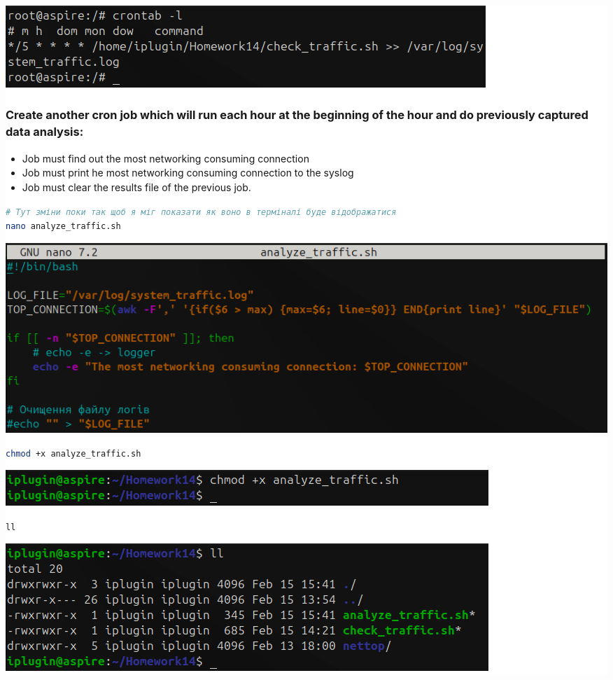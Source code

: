 ![alt text](screen/image-23.png)


### Create another cron job which will run each hour at the beginning of the hour and do previously captured data analysis:
- Job must find out the most networking consuming connection
- Job must print he most networking consuming connection to the syslog
- Job must clear the results file of the previous job.

``` Bash
# Тут зміни поки так щоб я міг показати як воно в терміналі буде відображатися
nano analyze_traffic.sh
```

![alt text](screen/image-24.png)

``` Bash
chmod +x analyze_traffic.sh
```

![alt text](screen/image-25.png)

``` Bash
ll
```

![alt text](screen/image-26.png)
